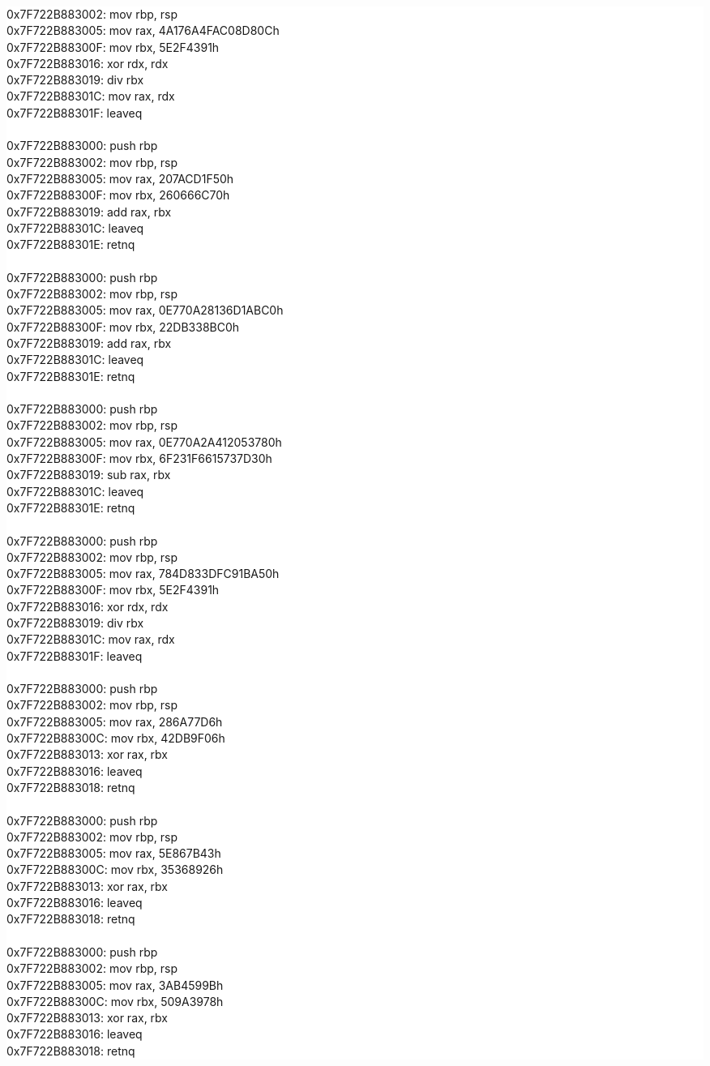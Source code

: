 0x7F722B883002: mov rbp, rsp  
0x7F722B883005: mov rax, 4A176A4FAC08D80Ch  
0x7F722B88300F: mov rbx, 5E2F4391h  
0x7F722B883016: xor rdx, rdx  
0x7F722B883019: div rbx  
0x7F722B88301C: mov rax, rdx  
0x7F722B88301F: leaveq  
​  
0x7F722B883000: push rbp  
0x7F722B883002: mov rbp, rsp  
0x7F722B883005: mov rax, 207ACD1F50h  
0x7F722B88300F: mov rbx, 260666C70h  
0x7F722B883019: add rax, rbx  
0x7F722B88301C: leaveq  
0x7F722B88301E: retnq  
​  
0x7F722B883000: push rbp  
0x7F722B883002: mov rbp, rsp  
0x7F722B883005: mov rax, 0E770A28136D1ABC0h  
0x7F722B88300F: mov rbx, 22DB338BC0h  
0x7F722B883019: add rax, rbx  
0x7F722B88301C: leaveq  
0x7F722B88301E: retnq  
​  
0x7F722B883000: push rbp  
0x7F722B883002: mov rbp, rsp  
0x7F722B883005: mov rax, 0E770A2A412053780h  
0x7F722B88300F: mov rbx, 6F231F6615737D30h  
0x7F722B883019: sub rax, rbx  
0x7F722B88301C: leaveq  
0x7F722B88301E: retnq  
​  
0x7F722B883000: push rbp  
0x7F722B883002: mov rbp, rsp  
0x7F722B883005: mov rax, 784D833DFC91BA50h  
0x7F722B88300F: mov rbx, 5E2F4391h  
0x7F722B883016: xor rdx, rdx  
0x7F722B883019: div rbx  
0x7F722B88301C: mov rax, rdx  
0x7F722B88301F: leaveq  
​  
0x7F722B883000: push rbp  
0x7F722B883002: mov rbp, rsp  
0x7F722B883005: mov rax, 286A77D6h  
0x7F722B88300C: mov rbx, 42DB9F06h  
0x7F722B883013: xor rax, rbx  
0x7F722B883016: leaveq  
0x7F722B883018: retnq  
​  
0x7F722B883000: push rbp  
0x7F722B883002: mov rbp, rsp  
0x7F722B883005: mov rax, 5E867B43h  
0x7F722B88300C: mov rbx, 35368926h  
0x7F722B883013: xor rax, rbx  
0x7F722B883016: leaveq  
0x7F722B883018: retnq  
​  
0x7F722B883000: push rbp  
0x7F722B883002: mov rbp, rsp  
0x7F722B883005: mov rax, 3AB4599Bh  
0x7F722B88300C: mov rbx, 509A3978h  
0x7F722B883013: xor rax, rbx  
0x7F722B883016: leaveq  
0x7F722B883018: retnq  